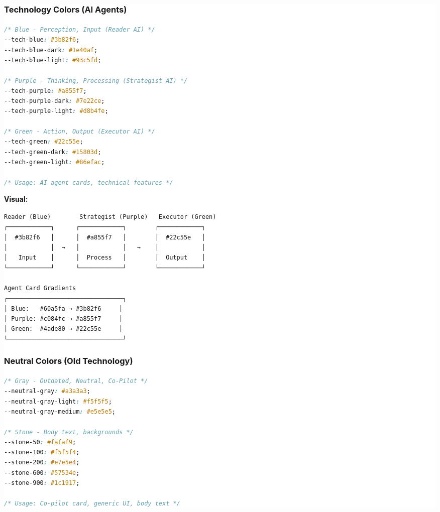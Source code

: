 ### Technology Colors (AI Agents)

```css
/* Blue - Perception, Input (Reader AI) */
--tech-blue: #3b82f6;
--tech-blue-dark: #1e40af;
--tech-blue-light: #93c5fd;

/* Purple - Thinking, Processing (Strategist AI) */
--tech-purple: #a855f7;
--tech-purple-dark: #7e22ce;
--tech-purple-light: #d8b4fe;

/* Green - Action, Output (Executor AI) */
--tech-green: #22c55e;
--tech-green-dark: #15803d;
--tech-green-light: #86efac;

/* Usage: AI agent cards, technical features */
```

**Visual:**
```
Reader (Blue)        Strategist (Purple)   Executor (Green)
┌────────────┐      ┌────────────┐        ┌────────────┐
│  #3b82f6   │      │  #a855f7   │        │  #22c55e   │
│            │  →   │            │   →    │            │
│   Input    │      │  Process   │        │  Output    │
└────────────┘      └────────────┘        └────────────┘

Agent Card Gradients
┌────────────────────────────────┐
│ Blue:   #60a5fa → #3b82f6     │
│ Purple: #c084fc → #a855f7     │
│ Green:  #4ade80 → #22c55e     │
└────────────────────────────────┘
```

### Neutral Colors (Old Technology)

```css
/* Gray - Outdated, Neutral, Co-Pilot */
--neutral-gray: #a3a3a3;
--neutral-gray-light: #f5f5f5;
--neutral-gray-medium: #e5e5e5;

/* Stone - Body text, backgrounds */
--stone-50: #fafaf9;
--stone-100: #f5f5f4;
--stone-200: #e7e5e4;
--stone-600: #57534e;
--stone-900: #1c1917;

/* Usage: Co-pilot card, generic UI, body text */
```
